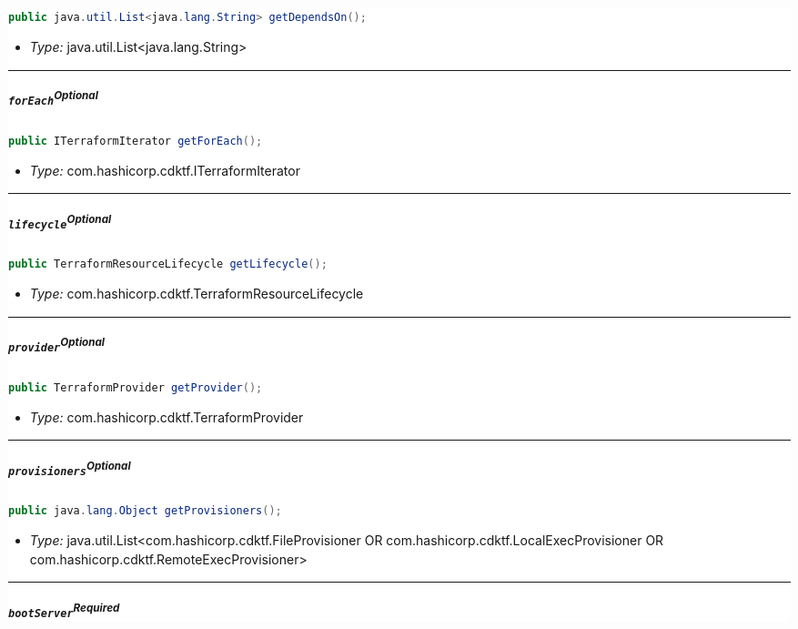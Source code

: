 ```java
public java.util.List<java.lang.String> getDependsOn();
```

- *Type:* java.util.List<java.lang.String>

---

##### `forEach`<sup>Optional</sup> <a name="forEach" id="@cdktf/provider-ionoscloud.volume.Volume.property.forEach"></a>

```java
public ITerraformIterator getForEach();
```

- *Type:* com.hashicorp.cdktf.ITerraformIterator

---

##### `lifecycle`<sup>Optional</sup> <a name="lifecycle" id="@cdktf/provider-ionoscloud.volume.Volume.property.lifecycle"></a>

```java
public TerraformResourceLifecycle getLifecycle();
```

- *Type:* com.hashicorp.cdktf.TerraformResourceLifecycle

---

##### `provider`<sup>Optional</sup> <a name="provider" id="@cdktf/provider-ionoscloud.volume.Volume.property.provider"></a>

```java
public TerraformProvider getProvider();
```

- *Type:* com.hashicorp.cdktf.TerraformProvider

---

##### `provisioners`<sup>Optional</sup> <a name="provisioners" id="@cdktf/provider-ionoscloud.volume.Volume.property.provisioners"></a>

```java
public java.lang.Object getProvisioners();
```

- *Type:* java.util.List<com.hashicorp.cdktf.FileProvisioner OR com.hashicorp.cdktf.LocalExecProvisioner OR com.hashicorp.cdktf.RemoteExecProvisioner>

---

##### `bootServer`<sup>Required</sup> <a name="bootServer" id="@cdktf/provider-ionoscloud.volume.Volume.property.bootServer"></a>
